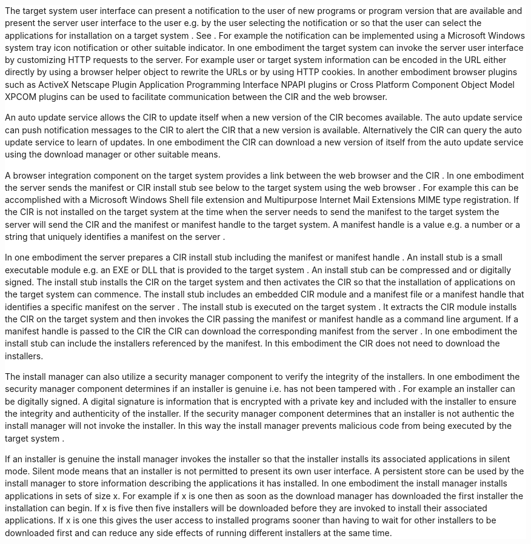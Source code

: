The target system user interface can present a notification to the user of new programs or program version that are available and present the server user interface to the user e.g. by the user selecting the notification or so that the user can select the applications for installation on a target system . See . For example the notification can be implemented using a Microsoft Windows system tray icon notification or other suitable indicator. In one embodiment the target system can invoke the server user interface by customizing HTTP requests to the server. For example user or target system information can be encoded in the URL either directly by using a browser helper object to rewrite the URLs or by using HTTP cookies. In another embodiment browser plugins such as ActiveX Netscape Plugin Application Programming Interface NPAPI plugins or Cross Platform Component Object Model XPCOM plugins can be used to facilitate communication between the CIR and the web browser.

An auto update service allows the CIR to update itself when a new version of the CIR becomes available. The auto update service can push notification messages to the CIR to alert the CIR that a new version is available. Alternatively the CIR can query the auto update service to learn of updates. In one embodiment the CIR can download a new version of itself from the auto update service using the download manager or other suitable means.

A browser integration component on the target system provides a link between the web browser and the CIR . In one embodiment the server sends the manifest or CIR install stub see below to the target system using the web browser . For example this can be accomplished with a Microsoft Windows Shell file extension and Multipurpose Internet Mail Extensions MIME type registration. If the CIR is not installed on the target system at the time when the server needs to send the manifest to the target system the server will send the CIR and the manifest or manifest handle to the target system. A manifest handle is a value e.g. a number or a string that uniquely identifies a manifest on the server .

In one embodiment the server prepares a CIR install stub including the manifest or manifest handle . An install stub is a small executable module e.g. an EXE or DLL that is provided to the target system . An install stub can be compressed and or digitally signed. The install stub installs the CIR on the target system and then activates the CIR so that the installation of applications on the target system can commence. The install stub includes an embedded CIR module and a manifest file or a manifest handle that identifies a specific manifest on the server . The install stub is executed on the target system . It extracts the CIR module installs the CIR on the target system and then invokes the CIR passing the manifest or manifest handle as a command line argument. If a manifest handle is passed to the CIR the CIR can download the corresponding manifest from the server . In one embodiment the install stub can include the installers referenced by the manifest. In this embodiment the CIR does not need to download the installers.

The install manager can also utilize a security manager component to verify the integrity of the installers. In one embodiment the security manager component determines if an installer is genuine i.e. has not been tampered with . For example an installer can be digitally signed. A digital signature is information that is encrypted with a private key and included with the installer to ensure the integrity and authenticity of the installer. If the security manager component determines that an installer is not authentic the install manager will not invoke the installer. In this way the install manager prevents malicious code from being executed by the target system .

If an installer is genuine the install manager invokes the installer so that the installer installs its associated applications in silent mode. Silent mode means that an installer is not permitted to present its own user interface. A persistent store can be used by the install manager to store information describing the applications it has installed. In one embodiment the install manager installs applications in sets of size x. For example if x is one then as soon as the download manager has downloaded the first installer the installation can begin. If x is five then five installers will be downloaded before they are invoked to install their associated applications. If x is one this gives the user access to installed programs sooner than having to wait for other installers to be downloaded first and can reduce any side effects of running different installers at the same time.
